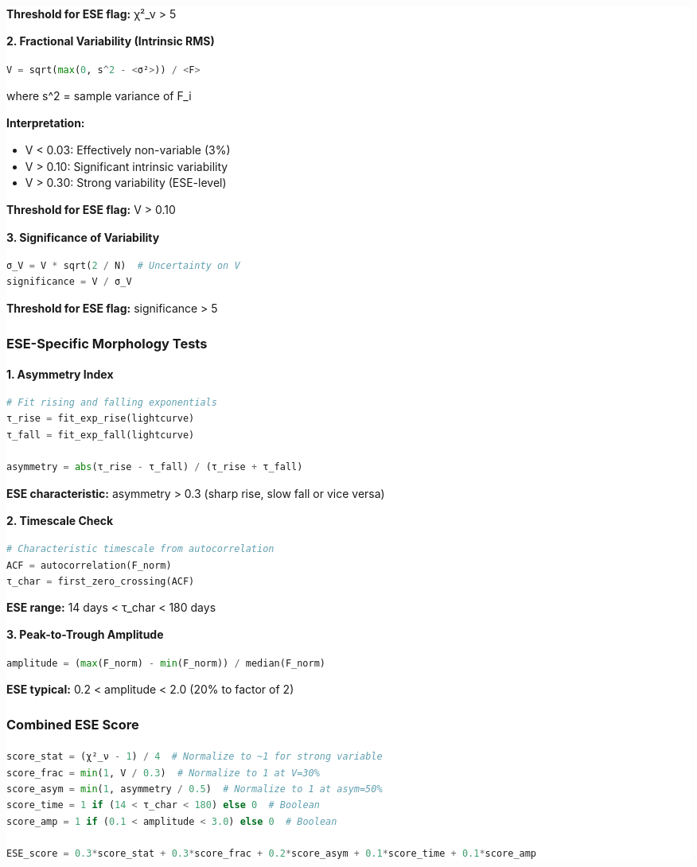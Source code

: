 **Threshold for ESE flag:** χ²_ν > 5

**2. Fractional Variability (Intrinsic RMS)**
```python
V = sqrt(max(0, s^2 - <σ²>)) / <F>
```
where s^2 = sample variance of F_i

**Interpretation:**  
- V < 0.03: Effectively non-variable (3%)
- V > 0.10: Significant intrinsic variability
- V > 0.30: Strong variability (ESE-level)

**Threshold for ESE flag:** V > 0.10

**3. Significance of Variability**
```python
σ_V = V * sqrt(2 / N)  # Uncertainty on V
significance = V / σ_V
```

**Threshold for ESE flag:** significance > 5

### ESE-Specific Morphology Tests

**1. Asymmetry Index**
```python
# Fit rising and falling exponentials
τ_rise = fit_exp_rise(lightcurve)
τ_fall = fit_exp_fall(lightcurve)

asymmetry = abs(τ_rise - τ_fall) / (τ_rise + τ_fall)
```

**ESE characteristic:** asymmetry > 0.3 (sharp rise, slow fall or vice versa)

**2. Timescale Check**
```python
# Characteristic timescale from autocorrelation
ACF = autocorrelation(F_norm)
τ_char = first_zero_crossing(ACF)
```

**ESE range:** 14 days < τ_char < 180 days

**3. Peak-to-Trough Amplitude**
```python
amplitude = (max(F_norm) - min(F_norm)) / median(F_norm)
```

**ESE typical:** 0.2 < amplitude < 2.0 (20% to factor of 2)

### Combined ESE Score

```python
score_stat = (χ²_ν - 1) / 4  # Normalize to ~1 for strong variable
score_frac = min(1, V / 0.3)  # Normalize to 1 at V=30%
score_asym = min(1, asymmetry / 0.5)  # Normalize to 1 at asym=50%
score_time = 1 if (14 < τ_char < 180) else 0  # Boolean
score_amp = 1 if (0.1 < amplitude < 3.0) else 0  # Boolean

ESE_score = 0.3*score_stat + 0.3*score_frac + 0.2*score_asym + 0.1*score_time + 0.1*score_amp
```
